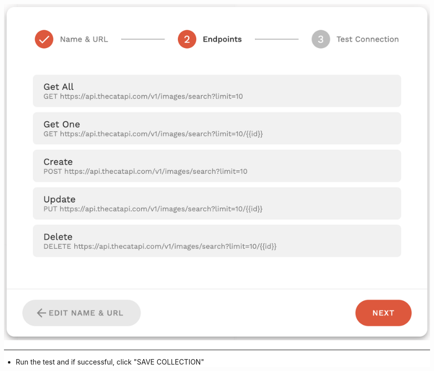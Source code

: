 ![bg right h:500px](images/2023-11-02-22-30-19.png)

---
- Run the test and if successful, click "SAVE COLLECTION"